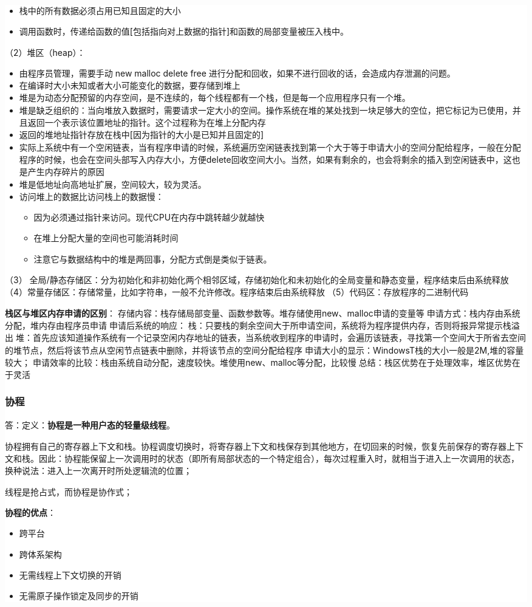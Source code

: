   * 栈中的所有数据必须占用已知且固定的大小

  * 调用函数时，传递给函数的值[包括指向对上数据的指针]和函数的局部变量被压入栈中。

    

（2）堆区（heap）：

* 由程序员管理，需要⼿动 new malloc delete free 进⾏分配和回收，如果不进⾏回收的话，会造成内存泄漏的问题。
* 在编译时大小未知或者大小可能变化的数据，要存储到堆上
* 堆是为动态分配预留的内存空间，是不连续的，每个线程都有一个栈，但是每一个应用程序只有一个堆。
* 堆是缺乏组织的：当向堆放入数据时，需要请求一定大小的空间。操作系统在堆的某处找到一块足够大的空位，把它标记为已使用，并且返回一个表示该位置地址的指针。这个过程称为在堆上分配内存
* 返回的堆地址指针存放在栈中[因为指针的大小是已知并且固定的]
* 实际上系统中有一个空闲链表，当有程序申请的时候，系统遍历空闲链表找到第一个大于等于申请大小的空间分配给程序，一般在分配程序的时候，也会在空间头部写入内存大小，方便delete回收空间大小。当然，如果有剩余的，也会将剩余的插入到空闲链表中，这也是产生内存碎片的原因
* 堆是低地址向⾼地址扩展，空间较⼤，较为灵活。
* 访问堆上的数据比访问栈上的数据慢：
  * 因为必须通过指针来访问。现代CPU在内存中跳转越少就越快
  
  * 在堆上分配大量的空间也可能消耗时间

  * 注意它与数据结构中的堆是两回事，分配方式倒是类似于链表。

    
  

（3） 全局/静态存储区：分为初始化和非初始化两个相邻区域，存储初始化和未初始化的全局变量和静态变量，程序结束后由系统释放
（4）常量存储区：存储常量，比如字符串，一般不允许修改。程序结束后由系统释放
（5）代码区：存放程序的二进制代码



**栈区与堆区内存申请的区别**：
存储内容：栈存储局部变量、函数参数等。堆存储使用new、malloc申请的变量等
申请方式：栈内存由系统分配，堆内存由程序员申请
申请后系统的响应：
栈：只要栈的剩余空间大于所申请空间，系统将为程序提供内存，否则将报异常提示栈溢出
堆：首先应该知道操作系统有一个记录空闲内存地址的链表，当系统收到程序的申请时，会遍历该链表，寻找第一个空间大于所省去空间的堆节点，然后将该节点从空闲节点链表中删除，并将该节点的空间分配给程序
申请大小的显示：WindowsT栈的大小一般是2M,堆的容量较大；
申请效率的比较：栈由系统自动分配，速度较快。堆使用new、malloc等分配，比较慢
总结：栈区优势在于处理效率，堆区优势在于灵活



### 协程

答：定义：**协程是一种用户态的轻量级线程**。

协程拥有自己的寄存器上下文和栈。协程调度切换时，将寄存器上下文和栈保存到其他地方，在切回来的时候，恢复先前保存的寄存器上下文和栈。因此：协程能保留上一次调用时的状态（即所有局部状态的一个特定组合），每次过程重入时，就相当于进入上一次调用的状态，换种说法：进入上一次离开时所处逻辑流的位置；

线程是抢占式，而协程是协作式；

**协程的优点**：

* 跨平台

* 跨体系架构

* 无需线程上下文切换的开销

* 无需原子操作锁定及同步的开销
